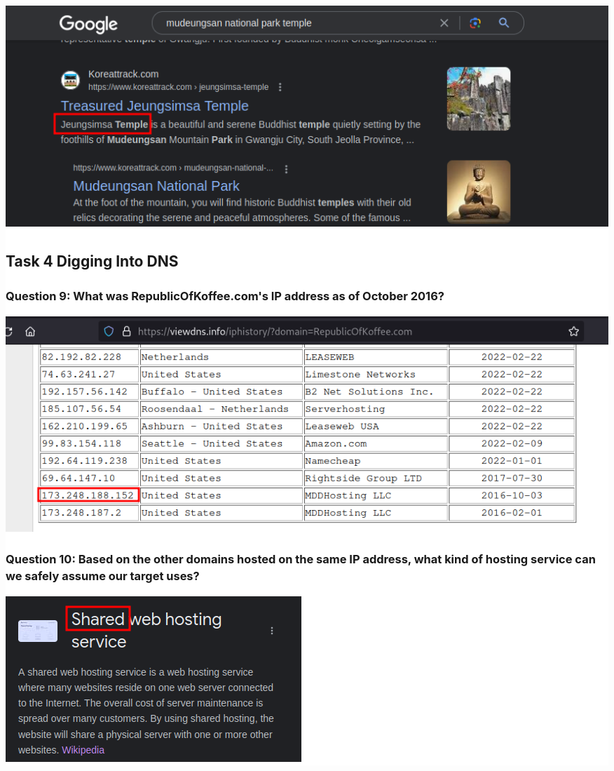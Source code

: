 ![q8b.png](../assets/webosint_assets/q8b.png)

## Task 4 Digging Into DNS

### Question 9: What was RepublicOfKoffee.com's IP address as of October 2016?

![q9.png](../assets/webosint_assets/q9.png)

### Question 10: Based on the other domains hosted on the same IP address, what kind of hosting service can we safely assume our target uses?

![q10.png](../assets/webosint_assets/q10.png)
